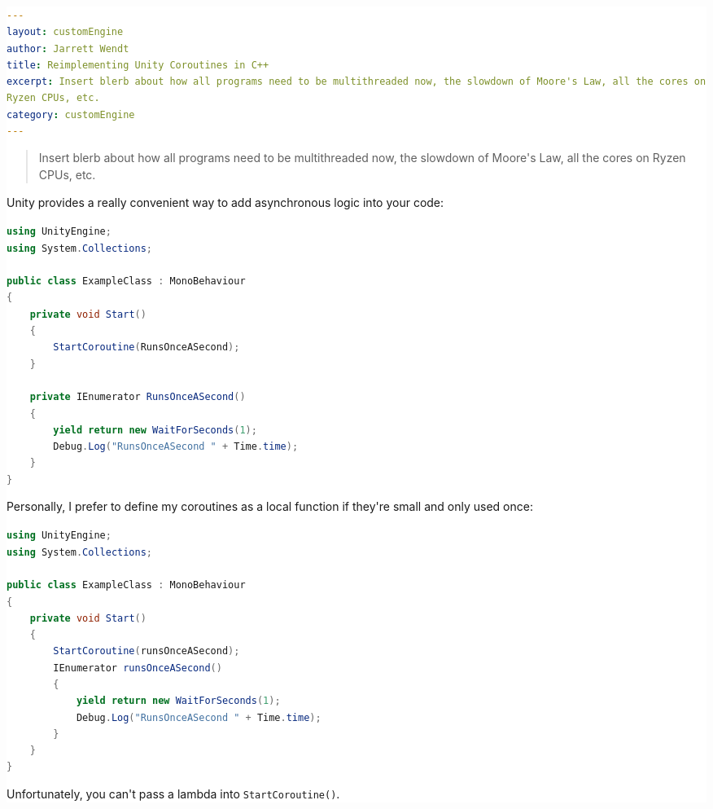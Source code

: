 ```yaml
---
layout: customEngine
author: Jarrett Wendt
title: Reimplementing Unity Coroutines in C++
excerpt: Insert blerb about how all programs need to be multithreaded now, the slowdown of Moore's Law, all the cores on Ryzen CPUs, etc.
category: customEngine
---
```


> Insert blerb about how all programs need to be multithreaded now, the slowdown of Moore's Law, all the cores on Ryzen CPUs, etc.

Unity provides a really convenient way to add asynchronous logic into your code:
```c#
using UnityEngine;
using System.Collections;

public class ExampleClass : MonoBehaviour
{
	private void Start()
	{
		StartCoroutine(RunsOnceASecond);
	}

	private IEnumerator RunsOnceASecond()
	{
		yield return new WaitForSeconds(1);
		Debug.Log("RunsOnceASecond " + Time.time);
	}
}
```

Personally, I prefer to define my coroutines as a local function if they're small and only used once:
```c#
using UnityEngine;
using System.Collections;

public class ExampleClass : MonoBehaviour
{
	private void Start()
	{
		StartCoroutine(runsOnceASecond);
		IEnumerator runsOnceASecond()
		{
			yield return new WaitForSeconds(1);
			Debug.Log("RunsOnceASecond " + Time.time);
		}
	}
}
```
Unfortunately, you can't pass a lambda into `StartCoroutine()`.
